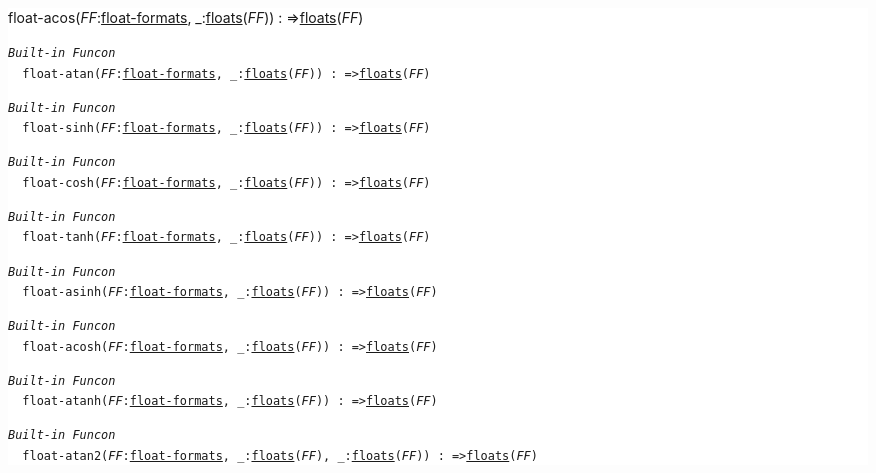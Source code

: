   <span class="name"><span id="Name_float-acos">float-acos</span></span>(<span id="Variable2582_FF"><i class="var">FF</i></span>:<span class="name"><a href="#Name_float-formats">float-formats</a></span>, _:<span class="name"><a href="#Name_floats">floats</a></span>(<span id="Variable2595_FF"><i class="var">FF</i></span>)) : =><span class="name"><a href="#Name_floats">floats</a></span>(<span id="Variable2617_FF"><i class="var">FF</i></span>)</code></pre></div>
<div class="highlighter-rouge"><pre class="highlight"><code><i class="keyword">Built-in</i> <i class="keyword">Funcon</i>
  <span class="name"><span id="Name_float-atan">float-atan</span></span>(<span id="Variable2633_FF"><i class="var">FF</i></span>:<span class="name"><a href="#Name_float-formats">float-formats</a></span>, _:<span class="name"><a href="#Name_floats">floats</a></span>(<span id="Variable2646_FF"><i class="var">FF</i></span>)) : =><span class="name"><a href="#Name_floats">floats</a></span>(<span id="Variable2668_FF"><i class="var">FF</i></span>)</code></pre></div>
<div class="highlighter-rouge"><pre class="highlight"><code><i class="keyword">Built-in</i> <i class="keyword">Funcon</i>
  <span class="name"><span id="Name_float-sinh">float-sinh</span></span>(<span id="Variable2684_FF"><i class="var">FF</i></span>:<span class="name"><a href="#Name_float-formats">float-formats</a></span>, _:<span class="name"><a href="#Name_floats">floats</a></span>(<span id="Variable2697_FF"><i class="var">FF</i></span>)) : =><span class="name"><a href="#Name_floats">floats</a></span>(<span id="Variable2719_FF"><i class="var">FF</i></span>)</code></pre></div>
<div class="highlighter-rouge"><pre class="highlight"><code><i class="keyword">Built-in</i> <i class="keyword">Funcon</i>
  <span class="name"><span id="Name_float-cosh">float-cosh</span></span>(<span id="Variable2735_FF"><i class="var">FF</i></span>:<span class="name"><a href="#Name_float-formats">float-formats</a></span>, _:<span class="name"><a href="#Name_floats">floats</a></span>(<span id="Variable2748_FF"><i class="var">FF</i></span>)) : =><span class="name"><a href="#Name_floats">floats</a></span>(<span id="Variable2770_FF"><i class="var">FF</i></span>)</code></pre></div>
<div class="highlighter-rouge"><pre class="highlight"><code><i class="keyword">Built-in</i> <i class="keyword">Funcon</i>
  <span class="name"><span id="Name_float-tanh">float-tanh</span></span>(<span id="Variable2786_FF"><i class="var">FF</i></span>:<span class="name"><a href="#Name_float-formats">float-formats</a></span>, _:<span class="name"><a href="#Name_floats">floats</a></span>(<span id="Variable2799_FF"><i class="var">FF</i></span>)) : =><span class="name"><a href="#Name_floats">floats</a></span>(<span id="Variable2821_FF"><i class="var">FF</i></span>)</code></pre></div>
<div class="highlighter-rouge"><pre class="highlight"><code><i class="keyword">Built-in</i> <i class="keyword">Funcon</i>
  <span class="name"><span id="Name_float-asinh">float-asinh</span></span>(<span id="Variable2837_FF"><i class="var">FF</i></span>:<span class="name"><a href="#Name_float-formats">float-formats</a></span>, _:<span class="name"><a href="#Name_floats">floats</a></span>(<span id="Variable2850_FF"><i class="var">FF</i></span>)) : =><span class="name"><a href="#Name_floats">floats</a></span>(<span id="Variable2872_FF"><i class="var">FF</i></span>)</code></pre></div>
<div class="highlighter-rouge"><pre class="highlight"><code><i class="keyword">Built-in</i> <i class="keyword">Funcon</i>
  <span class="name"><span id="Name_float-acosh">float-acosh</span></span>(<span id="Variable2888_FF"><i class="var">FF</i></span>:<span class="name"><a href="#Name_float-formats">float-formats</a></span>, _:<span class="name"><a href="#Name_floats">floats</a></span>(<span id="Variable2901_FF"><i class="var">FF</i></span>)) : =><span class="name"><a href="#Name_floats">floats</a></span>(<span id="Variable2923_FF"><i class="var">FF</i></span>)</code></pre></div>
<div class="highlighter-rouge"><pre class="highlight"><code><i class="keyword">Built-in</i> <i class="keyword">Funcon</i>
  <span class="name"><span id="Name_float-atanh">float-atanh</span></span>(<span id="Variable2939_FF"><i class="var">FF</i></span>:<span class="name"><a href="#Name_float-formats">float-formats</a></span>, _:<span class="name"><a href="#Name_floats">floats</a></span>(<span id="Variable2952_FF"><i class="var">FF</i></span>)) : =><span class="name"><a href="#Name_floats">floats</a></span>(<span id="Variable2974_FF"><i class="var">FF</i></span>)</code></pre></div>
<div class="highlighter-rouge"><pre class="highlight"><code><i class="keyword">Built-in</i> <i class="keyword">Funcon</i>
  <span class="name"><span id="Name_float-atan2">float-atan2</span></span>(<span id="Variable2990_FF"><i class="var">FF</i></span>:<span class="name"><a href="#Name_float-formats">float-formats</a></span>, _:<span class="name"><a href="#Name_floats">floats</a></span>(<span id="Variable3003_FF"><i class="var">FF</i></span>), _:<span class="name"><a href="#Name_floats">floats</a></span>(<span id="Variable3021_FF"><i class="var">FF</i></span>)) : =><span class="name"><a href="#Name_floats">floats</a></span>(<span id="Variable3044_FF"><i class="var">FF</i></span>)</code></pre></div>
